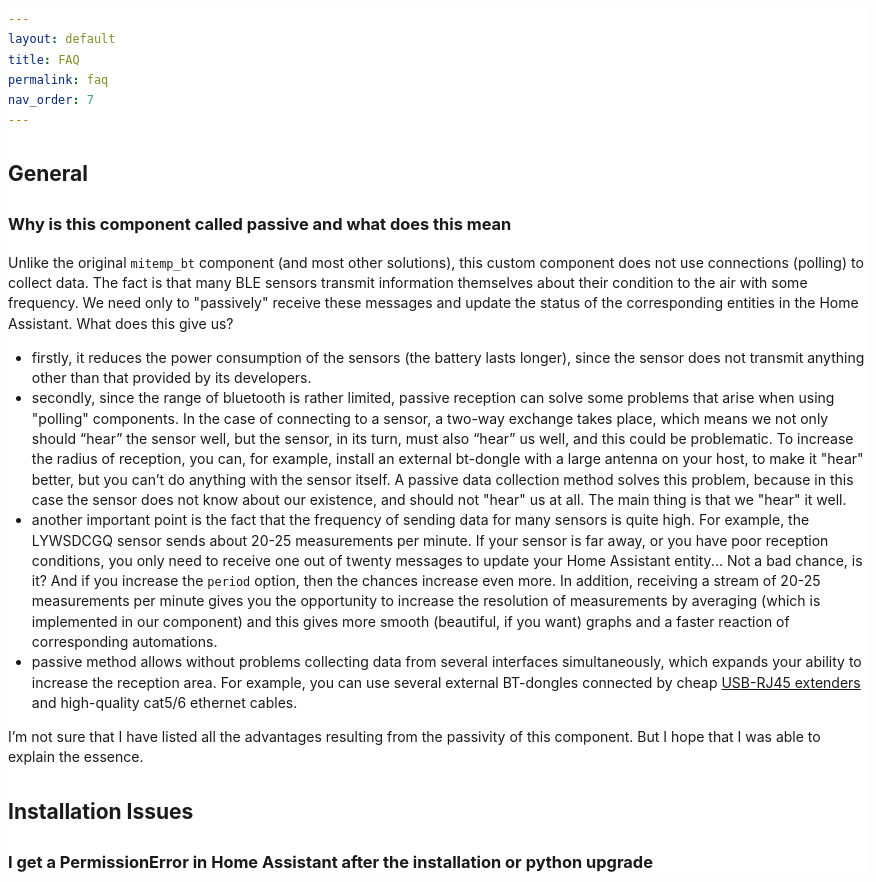 ```yaml
---
layout: default
title: FAQ
permalink: faq
nav_order: 7
---
```



## General

### Why is this component called passive and what does this mean

Unlike the original `mitemp_bt` component (and most other solutions), this custom component does not use connections (polling) to collect data. The fact is that many BLE sensors transmit information themselves about their condition to the air with some frequency. We need only to "passively" receive these messages and update the status of the corresponding entities in the Home Assistant. What does this give us?

- firstly, it reduces the power consumption of the sensors (the battery lasts longer), since the sensor does not transmit anything other than that provided by its developers.
- secondly, since the range of bluetooth is rather limited, passive reception can solve some problems that arise when using "polling" components. In the case of connecting to a sensor, a two-way exchange takes place, which means we not only should “hear” the sensor well, but the sensor, in its turn, must also “hear” us well, and this could be problematic. To increase the radius of reception, you can, for example, install an external bt-dongle with a large antenna on your host, to make it "hear" better, but you can’t do anything with the sensor itself. A passive data collection method solves this problem, because in this case the sensor does not know about our existence, and should not "hear" us at all. The main thing is that we "hear" it well.
- another important point is the fact that the frequency of sending data for many sensors is quite high. For example, the LYWSDCGQ sensor sends about 20-25 measurements per minute. If your sensor is far away, or you have poor reception conditions, you only need to receive one out of twenty messages to update your Home Assistant entity... Not a bad chance, is it? And if you increase the `period` option, then the chances increase even more. In addition, receiving a stream of 20-25 measurements per minute gives you the opportunity to increase the resolution of measurements by averaging (which is implemented in our component) and this gives more smooth (beautiful, if you want) graphs and a faster reaction of corresponding automations.
- passive method allows without problems collecting data from several interfaces simultaneously, which expands your ability to increase the reception area. For example, you can use several external BT-dongles connected by cheap [USB-RJ45 extenders](https://sc01.alicdn.com/kf/HTB1q0VKodcnBKNjSZR0q6AFqFXae.jpg) and high-quality cat5/6 ethernet cables.

I’m not sure that I have listed all the advantages resulting from the passivity of this component. But I hope that I was able to explain the essence.

## Installation Issues

### I get a PermissionError in Home Assistant after the installation or python upgrade
